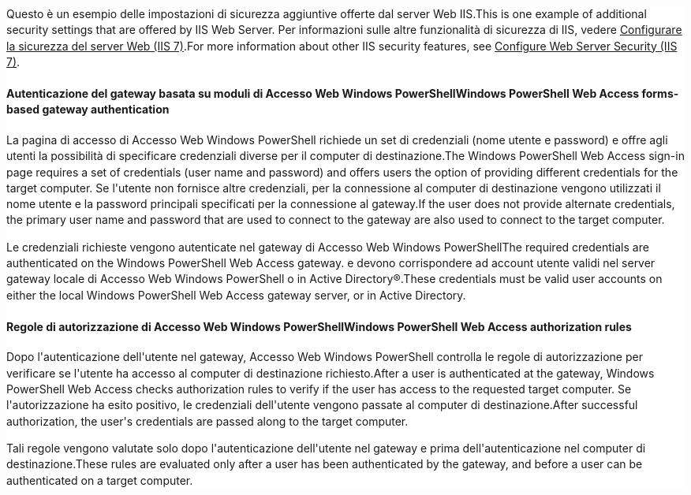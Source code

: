 <span data-ttu-id="e7a72-156">Questo è un esempio delle impostazioni di sicurezza aggiuntive offerte dal server Web IIS.</span><span class="sxs-lookup"><span data-stu-id="e7a72-156">This is one example of additional security settings that are offered by IIS Web Server.</span></span> <span data-ttu-id="e7a72-157">Per informazioni sulle altre funzionalità di sicurezza di IIS, vedere [Configurare la sicurezza del server Web (IIS 7)](https://technet.microsoft.com/library/cc731278).</span><span class="sxs-lookup"><span data-stu-id="e7a72-157">For more information about other IIS security features, see [Configure Web Server Security (IIS 7)](https://technet.microsoft.com/library/cc731278).</span></span>

#### <a name="windows-powershell-web-access-forms-based-gateway-authentication"></a><span data-ttu-id="e7a72-158">Autenticazione del gateway basata su moduli di Accesso Web Windows PowerShell</span><span class="sxs-lookup"><span data-stu-id="e7a72-158">Windows PowerShell Web Access forms-based gateway authentication</span></span>

<span data-ttu-id="e7a72-159">La pagina di accesso di Accesso Web Windows PowerShell richiede un set di credenziali (nome utente e password) e offre agli utenti la possibilità di specificare credenziali diverse per il computer di destinazione.</span><span class="sxs-lookup"><span data-stu-id="e7a72-159">The Windows PowerShell Web Access sign-in page requires a set of credentials (user name and password) and offers users the option of providing different credentials for the target computer.</span></span>
<span data-ttu-id="e7a72-160">Se l'utente non fornisce altre credenziali, per la connessione al computer di destinazione vengono utilizzati il nome utente e la password principali specificati per la connessione al gateway.</span><span class="sxs-lookup"><span data-stu-id="e7a72-160">If the user does not provide alternate credentials, the primary user name and password that are used to connect to the gateway are also used to connect to the target computer.</span></span>

<span data-ttu-id="e7a72-161">Le credenziali richieste vengono autenticate nel gateway di Accesso Web Windows PowerShell</span><span class="sxs-lookup"><span data-stu-id="e7a72-161">The required credentials are authenticated on the Windows PowerShell Web Access gateway.</span></span> <span data-ttu-id="e7a72-162">e devono corrispondere ad account utente validi nel server gateway locale di Accesso Web Windows PowerShell o in Active Directory®.</span><span class="sxs-lookup"><span data-stu-id="e7a72-162">These credentials must be valid user accounts on either the local Windows PowerShell Web Access gateway server, or in Active Directory.</span></span>

#### <a name="windows-powershell-web-access-authorization-rules"></a><span data-ttu-id="e7a72-163">Regole di autorizzazione di Accesso Web Windows PowerShell</span><span class="sxs-lookup"><span data-stu-id="e7a72-163">Windows PowerShell Web Access authorization rules</span></span>

<span data-ttu-id="e7a72-164">Dopo l'autenticazione dell'utente nel gateway, Accesso Web Windows PowerShell controlla le regole di autorizzazione per verificare se l'utente ha accesso al computer di destinazione richiesto.</span><span class="sxs-lookup"><span data-stu-id="e7a72-164">After a user is authenticated at the gateway, Windows PowerShell Web Access checks authorization rules to verify if the user has access to the requested target computer.</span></span> <span data-ttu-id="e7a72-165">Se l'autorizzazione ha esito positivo, le credenziali dell'utente vengono passate al computer di destinazione.</span><span class="sxs-lookup"><span data-stu-id="e7a72-165">After successful authorization, the user's credentials are passed along to the target computer.</span></span>

<span data-ttu-id="e7a72-166">Tali regole vengono valutate solo dopo l'autenticazione dell'utente nel gateway e prima dell'autenticazione nel computer di destinazione.</span><span class="sxs-lookup"><span data-stu-id="e7a72-166">These rules are evaluated only after a user has been authenticated by the gateway, and before a user can be authenticated on a target computer.</span></span>
